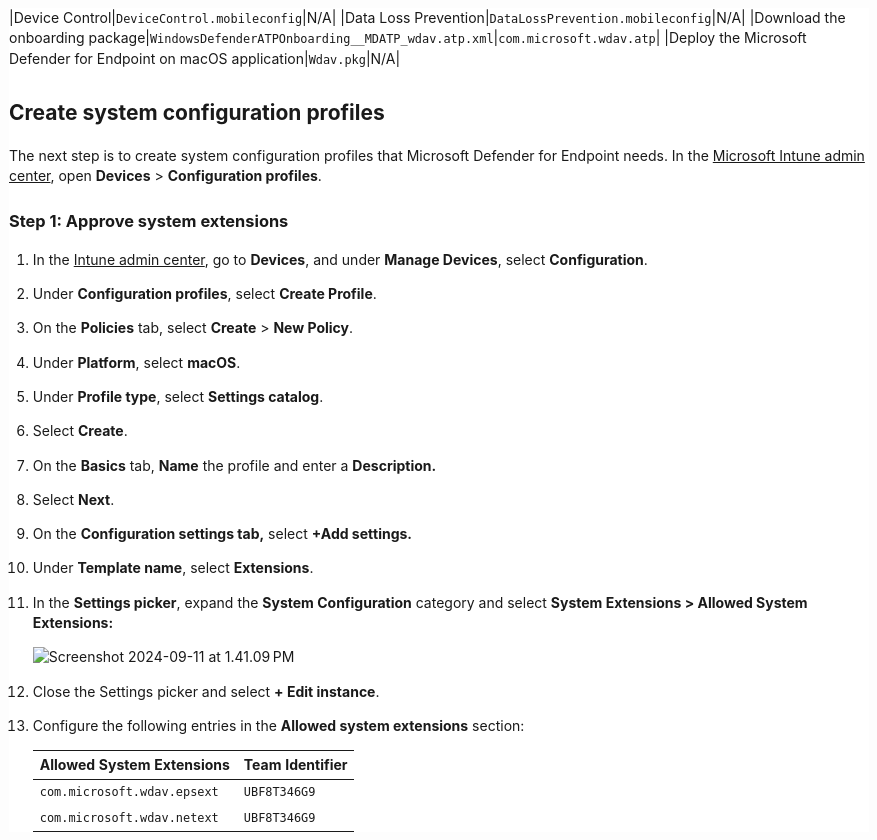 |Device Control|`DeviceControl.mobileconfig`|N/A|
|Data Loss Prevention|`DataLossPrevention.mobileconfig`|N/A|
|Download the onboarding package|`WindowsDefenderATPOnboarding__MDATP_wdav.atp.xml`|`com.microsoft.wdav.atp`|
|Deploy the Microsoft Defender for Endpoint on macOS application|`Wdav.pkg`|N/A|

## Create system configuration profiles

The next step is to create system configuration profiles that Microsoft Defender for Endpoint needs.
In the [Microsoft Intune admin center](https://go.microsoft.com/fwlink/?linkid=2109431), open **Devices** \> **Configuration profiles**.

### Step 1: Approve system extensions

1. In the [Intune admin center](https://intune.microsoft.com/#home), go to **Devices**, and under **Manage Devices**, select **Configuration**.

1. Under **Configuration profiles**, select **Create Profile**.

1. On the **Policies** tab, select **Create** > **New Policy**. 

1. Under **Platform**, select **macOS**.

1. Under **Profile type**, select **Settings catalog**.

1. Select **Create**.

1. On the **Basics** tab, **Name** the profile and enter a **Description.**

1. Select **Next**.

1. On the **Configuration settings tab,** select **+Add settings.**

1. Under **Template name**, select **Extensions**.

1. In the **Settings picker**, expand the **System Configuration** category and select **System Extensions > Allowed System Extensions:**

   ![Screenshot 2024-09-11 at 1.41.09 PM](media/mac-install-with-intune/screenshot-2024-09-11-at-1.41.09 pm.png)

1. Close the Settings picker and select **+ Edit instance**. 

1. Configure the following entries in the **Allowed system extensions** section:

   |Allowed System Extensions|Team Identifier|
   |---|---|
   |`com.microsoft.wdav.epsext`|`UBF8T346G9`|
   |`com.microsoft.wdav.netext`|`UBF8T346G9`|
